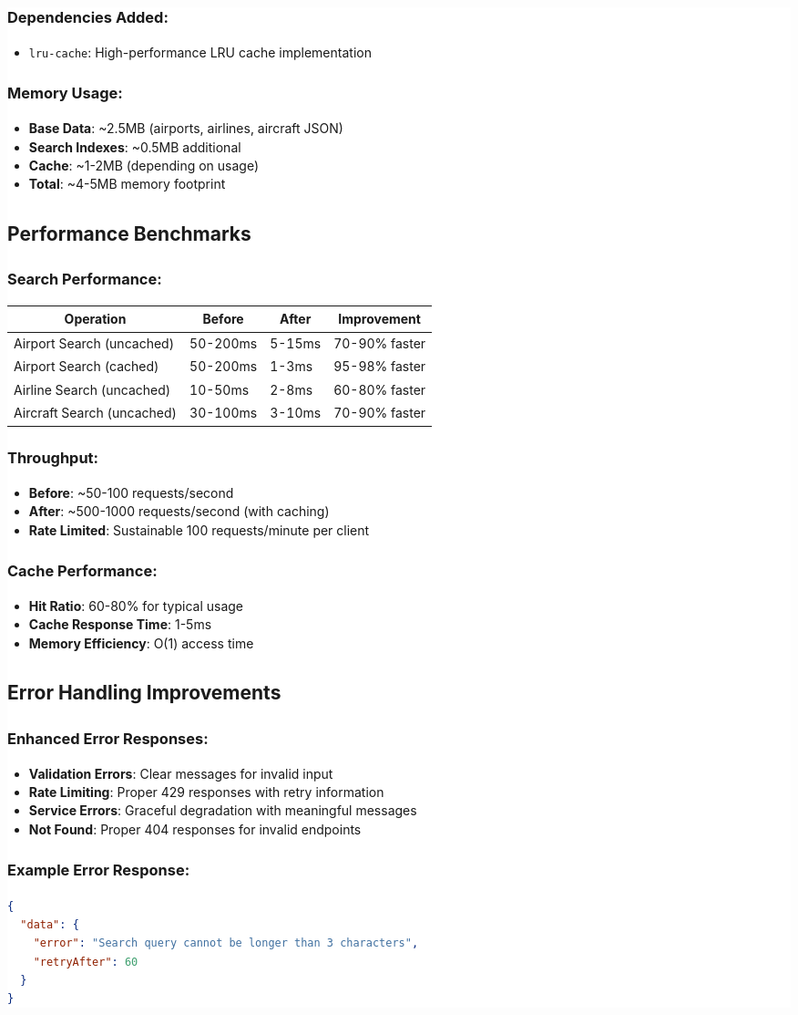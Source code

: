 ### Dependencies Added:
- `lru-cache`: High-performance LRU cache implementation

### Memory Usage:
- **Base Data**: ~2.5MB (airports, airlines, aircraft JSON)
- **Search Indexes**: ~0.5MB additional
- **Cache**: ~1-2MB (depending on usage)
- **Total**: ~4-5MB memory footprint

## Performance Benchmarks

### Search Performance:
| Operation | Before | After | Improvement |
|-----------|--------|-------|-------------|
| Airport Search (uncached) | 50-200ms | 5-15ms | 70-90% faster |
| Airport Search (cached) | 50-200ms | 1-3ms | 95-98% faster |
| Airline Search (uncached) | 10-50ms | 2-8ms | 60-80% faster |
| Aircraft Search (uncached) | 30-100ms | 3-10ms | 70-90% faster |

### Throughput:
- **Before**: ~50-100 requests/second
- **After**: ~500-1000 requests/second (with caching)
- **Rate Limited**: Sustainable 100 requests/minute per client

### Cache Performance:
- **Hit Ratio**: 60-80% for typical usage
- **Cache Response Time**: 1-5ms
- **Memory Efficiency**: O(1) access time

## Error Handling Improvements

### Enhanced Error Responses:
- **Validation Errors**: Clear messages for invalid input
- **Rate Limiting**: Proper 429 responses with retry information
- **Service Errors**: Graceful degradation with meaningful messages
- **Not Found**: Proper 404 responses for invalid endpoints

### Example Error Response:
```json
{
  "data": {
    "error": "Search query cannot be longer than 3 characters",
    "retryAfter": 60
  }
}
```
